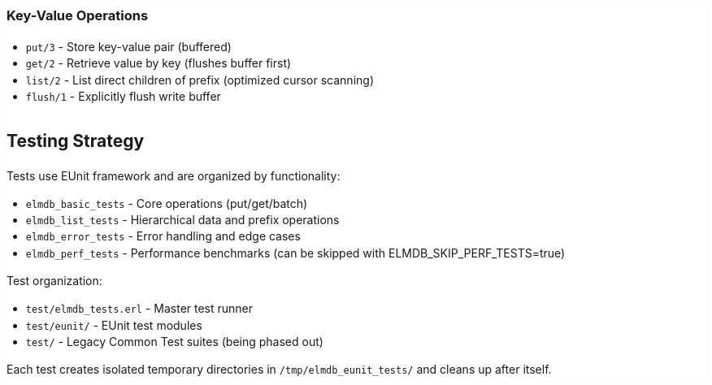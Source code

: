 ### Key-Value Operations
- `put/3` - Store key-value pair (buffered)
- `get/2` - Retrieve value by key (flushes buffer first)
- `list/2` - List direct children of prefix (optimized cursor scanning)
- `flush/1` - Explicitly flush write buffer

## Testing Strategy

Tests use EUnit framework and are organized by functionality:
- `elmdb_basic_tests` - Core operations (put/get/batch)
- `elmdb_list_tests` - Hierarchical data and prefix operations
- `elmdb_error_tests` - Error handling and edge cases
- `elmdb_perf_tests` - Performance benchmarks (can be skipped with ELMDB_SKIP_PERF_TESTS=true)

Test organization:
- `test/elmdb_tests.erl` - Master test runner
- `test/eunit/` - EUnit test modules
- `test/` - Legacy Common Test suites (being phased out)

Each test creates isolated temporary directories in `/tmp/elmdb_eunit_tests/` and cleans up after itself.
